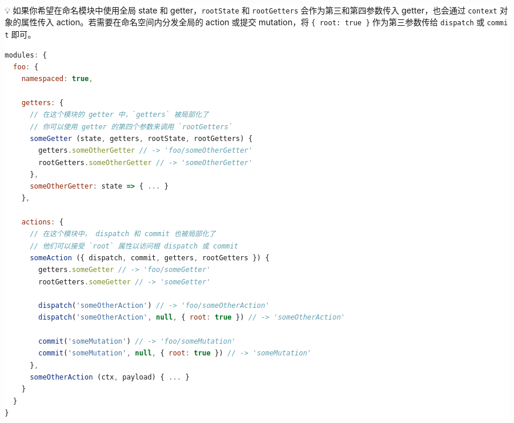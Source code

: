 :bulb: 如果你希望在命名模块中使用全局 state 和 getter，`rootState` 和 `rootGetters` 会作为第三和第四参数传入 getter，也会通过 `context` 对象的属性传入 action。若需要在命名空间内分发全局的 action 或提交 mutation，将 `{ root: true }` 作为第三参数传给 `dispatch` 或 `commit` 即可。

```js
modules: {
  foo: {
    namespaced: true,

    getters: {
      // 在这个模块的 getter 中，`getters` 被局部化了
      // 你可以使用 getter 的第四个参数来调用 `rootGetters`
      someGetter (state, getters, rootState, rootGetters) {
        getters.someOtherGetter // -> 'foo/someOtherGetter'
        rootGetters.someOtherGetter // -> 'someOtherGetter'
      },
      someOtherGetter: state => { ... }
    },

    actions: {
      // 在这个模块中， dispatch 和 commit 也被局部化了
      // 他们可以接受 `root` 属性以访问根 dispatch 或 commit
      someAction ({ dispatch, commit, getters, rootGetters }) {
        getters.someGetter // -> 'foo/someGetter'
        rootGetters.someGetter // -> 'someGetter'

        dispatch('someOtherAction') // -> 'foo/someOtherAction'
        dispatch('someOtherAction', null, { root: true }) // -> 'someOtherAction'

        commit('someMutation') // -> 'foo/someMutation'
        commit('someMutation', null, { root: true }) // -> 'someMutation'
      },
      someOtherAction (ctx, payload) { ... }
    }
  }
}
```